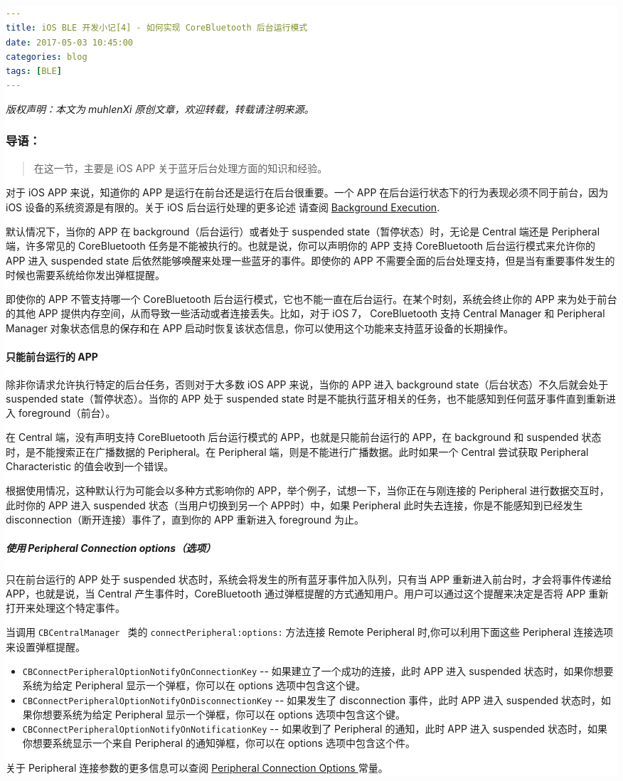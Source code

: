 ```yaml
---
title: iOS BLE 开发小记[4] - 如何实现 CoreBluetooth 后台运行模式
date: 2017-05-03 10:45:00
categories: blog
tags: [BLE]
---
```


 *版权声明：本文为 muhlenXi 原创文章，欢迎转载，转载请注明来源。*

### 导语：

> 在这一节，主要是 iOS APP 关于蓝牙后台处理方面的知识和经验。



对于 iOS APP 来说，知道你的 APP 是运行在前台还是运行在后台很重要。一个 APP 在后台运行状态下的行为表现必须不同于前台，因为 iOS 设备的系统资源是有限的。关于 iOS 后台运行处理的更多论述 请查阅 [Background Execution](https://developer.apple.com/library/content/documentation/iPhone/Conceptual/iPhoneOSProgrammingGuide/BackgroundExecution/BackgroundExecution.html#//apple_ref/doc/uid/TP40007072-CH4).

默认情况下，当你的 APP 在 background（后台运行）或者处于 suspended state（暂停状态）时，无论是 Central 端还是 Peripheral 端，许多常见的 CoreBluetooth 任务是不能被执行的。也就是说，你可以声明你的 APP 支持 CoreBluetooth 后台运行模式来允许你的 APP 进入 suspended state 后依然能够唤醒来处理一些蓝牙的事件。即使你的 APP 不需要全面的后台处理支持，但是当有重要事件发生的时候也需要系统给你发出弹框提醒。

即使你的 APP 不管支持哪一个 CoreBluetooth 后台运行模式，它也不能一直在后台运行。在某个时刻，系统会终止你的 APP 来为处于前台的其他 APP 提供内存空间，从而导致一些活动或者连接丢失。比如，对于 iOS 7， CoreBluetooth 支持 Central Manager 和 Peripheral Manager 对象状态信息的保存和在 APP 启动时恢复该状态信息，你可以使用这个功能来支持蓝牙设备的长期操作。

#### 只能前台运行的 APP

除非你请求允许执行特定的后台任务，否则对于大多数 iOS APP 来说，当你的 APP 进入 background state（后台状态）不久后就会处于 suspended state（暂停状态）。当你的 APP 处于 suspended state 时是不能执行蓝牙相关的任务，也不能感知到任何蓝牙事件直到重新进入 foreground（前台）。

在 Central 端，没有声明支持 CoreBluetooth 后台运行模式的 APP，也就是只能前台运行的 APP，在 background 和 suspended 状态时，是不能搜索正在广播数据的 Peripheral。在 Peripheral 端，则是不能进行广播数据。此时如果一个 Central 尝试获取 Peripheral Characteristic 的值会收到一个错误。

根据使用情况，这种默认行为可能会以多种方式影响你的 APP，举个例子，试想一下，当你正在与刚连接的 Peripheral 进行数据交互时，此时你的 APP 进入 suspended 状态（当用户切换到另一个 APP时）中，如果 Peripheral 此时失去连接，你是不能感知到已经发生 disconnection（断开连接）事件了，直到你的 APP 重新进入 foreground 为止。


##### 使用 Peripheral Connection options（选项）

只在前台运行的 APP 处于 suspended 状态时，系统会将发生的所有蓝牙事件加入队列，只有当 APP 重新进入前台时，才会将事件传递给 APP，也就是说，当 Central 产生事件时，CoreBluetooth 通过弹框提醒的方式通知用户。用户可以通过这个提醒来决定是否将 APP 重新打开来处理这个特定事件。

当调用 `CBCentralManager ` 类的 `connectPeripheral:options:` 方法连接 Remote Peripheral 时,你可以利用下面这些 Peripheral 连接选项来设置弹框提醒。

* `CBConnectPeripheralOptionNotifyOnConnectionKey`  -- 如果建立了一个成功的连接，此时 APP 进入 suspended 状态时，如果你想要系统为给定 Peripheral 显示一个弹框，你可以在 options 选项中包含这个键。
*  `CBConnectPeripheralOptionNotifyOnDisconnectionKey` -- 如果发生了 disconnection 事件，此时 APP 进入 suspended 状态时，如果你想要系统为给定 Peripheral 显示一个弹框，你可以在 options 选项中包含这个键。
*  `CBConnectPeripheralOptionNotifyOnNotificationKey` -- 如果收到了 Peripheral 的通知，此时 APP 进入 suspended 状态时，如果你想要系统显示一个来自 Peripheral 的通知弹框，你可以在 options 选项中包含这个件。

关于 Peripheral 连接参数的更多信息可以查阅 [Peripheral Connection Options ](https://developer.apple.com/reference/corebluetooth/cbcentralmanager) 常量。
